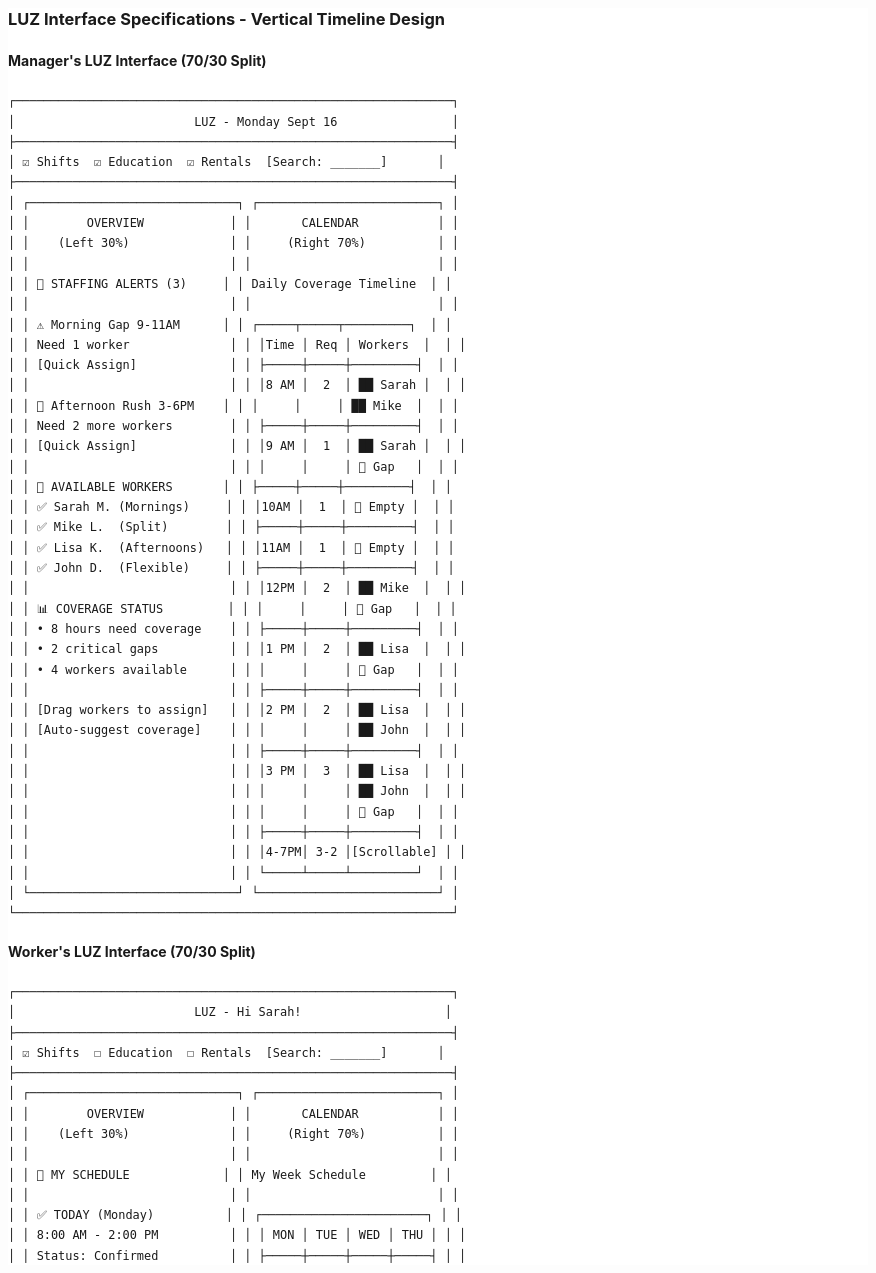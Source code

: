 ### **LUZ Interface Specifications - Vertical Timeline Design**

#### **Manager's LUZ Interface (70/30 Split)**
```
┌─────────────────────────────────────────────────────────────┐
│                         LUZ - Monday Sept 16                │
├─────────────────────────────────────────────────────────────┤
│ ☑ Shifts  ☑ Education  ☑ Rentals  [Search: _______]       │
├─────────────────────────────────────────────────────────────┤
│ ┌─────────────────────────────┐ ┌─────────────────────────┐ │
│ │        OVERVIEW            │ │       CALENDAR           │ │
│ │    (Left 30%)              │ │     (Right 70%)          │ │
│ │                            │ │                          │ │
│ │ 🚨 STAFFING ALERTS (3)     │ │ Daily Coverage Timeline  │ │
│ │                            │ │                          │ │
│ │ ⚠️ Morning Gap 9-11AM      │ │ ┌─────┬─────┬─────────┐  │ │
│ │ Need 1 worker              │ │ │Time │ Req │ Workers  │  │ │
│ │ [Quick Assign]             │ │ ├─────┼─────┼─────────┤  │ │
│ │                            │ │ │8 AM │  2  │ ██ Sarah │  │ │
│ │ 🚨 Afternoon Rush 3-6PM    │ │ │     │     │ ██ Mike  │  │ │
│ │ Need 2 more workers        │ │ ├─────┼─────┼─────────┤  │ │
│ │ [Quick Assign]             │ │ │9 AM │  1  │ ██ Sarah │  │ │
│ │                            │ │ │     │     │ 🚨 Gap   │  │ │
│ │ 👥 AVAILABLE WORKERS       │ │ ├─────┼─────┼─────────┤  │ │
│ │ ✅ Sarah M. (Mornings)     │ │ │10AM │  1  │ 🚨 Empty │  │ │
│ │ ✅ Mike L.  (Split)        │ │ ├─────┼─────┼─────────┤  │ │
│ │ ✅ Lisa K.  (Afternoons)   │ │ │11AM │  1  │ 🚨 Empty │  │ │
│ │ ✅ John D.  (Flexible)     │ │ ├─────┼─────┼─────────┤  │ │
│ │                            │ │ │12PM │  2  │ ██ Mike  │  │ │
│ │ 📊 COVERAGE STATUS         │ │ │     │     │ 🚨 Gap   │  │ │
│ │ • 8 hours need coverage    │ │ ├─────┼─────┼─────────┤  │ │
│ │ • 2 critical gaps          │ │ │1 PM │  2  │ ██ Lisa  │  │ │
│ │ • 4 workers available      │ │ │     │     │ 🚨 Gap   │  │ │
│ │                            │ │ ├─────┼─────┼─────────┤  │ │
│ │ [Drag workers to assign]   │ │ │2 PM │  2  │ ██ Lisa  │  │ │
│ │ [Auto-suggest coverage]    │ │ │     │     │ ██ John  │  │ │
│ │                            │ │ ├─────┼─────┼─────────┤  │ │
│ │                            │ │ │3 PM │  3  │ ██ Lisa  │  │ │
│ │                            │ │ │     │     │ ██ John  │  │ │
│ │                            │ │ │     │     │ 🚨 Gap   │  │ │
│ │                            │ │ ├─────┼─────┼─────────┤  │ │
│ │                            │ │ │4-7PM│ 3-2 │[Scrollable] │ │
│ │                            │ │ └─────┴─────┴─────────┘  │ │
│ └─────────────────────────────┘ └─────────────────────────┘ │
└─────────────────────────────────────────────────────────────┘
```

#### **Worker's LUZ Interface (70/30 Split)**
```
┌─────────────────────────────────────────────────────────────┐
│                         LUZ - Hi Sarah!                    │
├─────────────────────────────────────────────────────────────┤
│ ☑ Shifts  ☐ Education  ☐ Rentals  [Search: _______]       │
├─────────────────────────────────────────────────────────────┤
│ ┌─────────────────────────────┐ ┌─────────────────────────┐ │
│ │        OVERVIEW            │ │       CALENDAR           │ │
│ │    (Left 30%)              │ │     (Right 70%)          │ │
│ │                            │ │                          │ │
│ │ 📅 MY SCHEDULE             │ │ My Week Schedule         │ │
│ │                            │ │                          │ │
│ │ ✅ TODAY (Monday)          │ │ ┌───────────────────────┐ │ │
│ │ 8:00 AM - 2:00 PM          │ │ │ MON │ TUE │ WED │ THU │ │ │
│ │ Status: Confirmed          │ │ ├─────┼─────┼─────┼─────┤ │ │
```